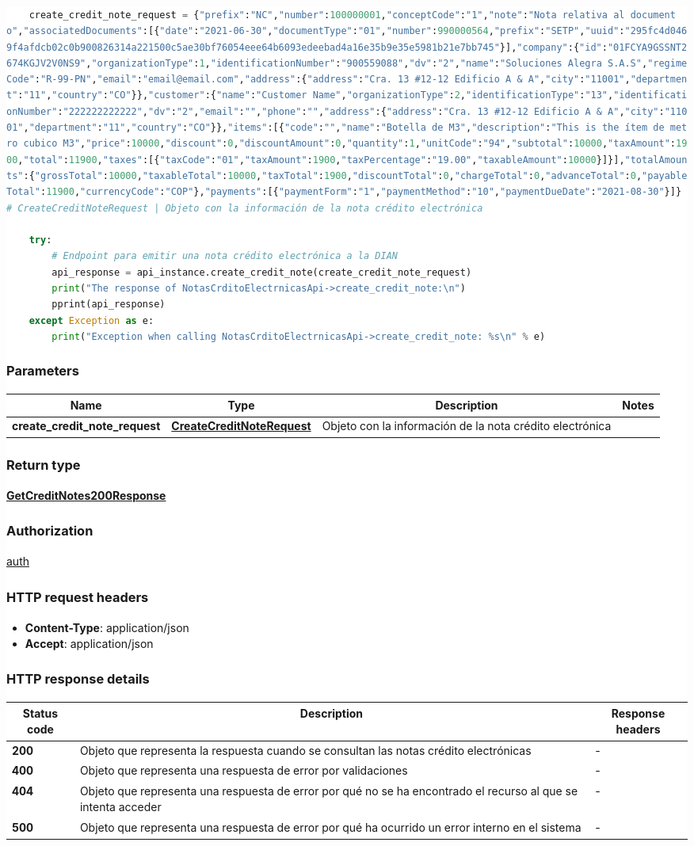 ```python
    create_credit_note_request = {"prefix":"NC","number":100000001,"conceptCode":"1","note":"Nota relativa al documento","associatedDocuments":[{"date":"2021-06-30","documentType":"01","number":990000564,"prefix":"SETP","uuid":"295fc4d0469f4afdcb02c0b900826314a221500c5ae30bf76054eee64b6093edeebad4a16e35b9e35e5981b21e7bb745"}],"company":{"id":"01FCYA9GSSNT2674KGJV2V0NS9","organizationType":1,"identificationNumber":"900559088","dv":"2","name":"Soluciones Alegra S.A.S","regimeCode":"R-99-PN","email":"email@email.com","address":{"address":"Cra. 13 #12-12 Edificio A & A","city":"11001","department":"11","country":"CO"}},"customer":{"name":"Customer Name","organizationType":2,"identificationType":"13","identificationNumber":"222222222222","dv":"2","email":"","phone":"","address":{"address":"Cra. 13 #12-12 Edificio A & A","city":"11001","department":"11","country":"CO"}},"items":[{"code":"","name":"Botella de M3","description":"This is the ítem de metro cubico M3","price":10000,"discount":0,"discountAmount":0,"quantity":1,"unitCode":"94","subtotal":10000,"taxAmount":1900,"total":11900,"taxes":[{"taxCode":"01","taxAmount":1900,"taxPercentage":"19.00","taxableAmount":10000}]}],"totalAmounts":{"grossTotal":10000,"taxableTotal":10000,"taxTotal":1900,"discountTotal":0,"chargeTotal":0,"advanceTotal":0,"payableTotal":11900,"currencyCode":"COP"},"payments":[{"paymentForm":"1","paymentMethod":"10","paymentDueDate":"2021-08-30"}]} # CreateCreditNoteRequest | Objeto con la información de la nota crédito electrónica

    try:
        # Endpoint para emitir una nota crédito electrónica a la DIAN
        api_response = api_instance.create_credit_note(create_credit_note_request)
        print("The response of NotasCrditoElectrnicasApi->create_credit_note:\n")
        pprint(api_response)
    except Exception as e:
        print("Exception when calling NotasCrditoElectrnicasApi->create_credit_note: %s\n" % e)
```



### Parameters


Name | Type | Description  | Notes
------------- | ------------- | ------------- | -------------
 **create_credit_note_request** | [**CreateCreditNoteRequest**](CreateCreditNoteRequest.md)| Objeto con la información de la nota crédito electrónica | 

### Return type

[**GetCreditNotes200Response**](GetCreditNotes200Response.md)

### Authorization

[auth](../README.md#auth)

### HTTP request headers

 - **Content-Type**: application/json
 - **Accept**: application/json

### HTTP response details

| Status code | Description | Response headers |
|-------------|-------------|------------------|
**200** | Objeto que representa la respuesta cuando se consultan las notas crédito electrónicas |  -  |
**400** | Objeto que representa una respuesta de error por validaciones |  -  |
**404** | Objeto que representa una respuesta de error por qué no se ha encontrado el recurso al que se intenta acceder |  -  |
**500** | Objeto que representa una respuesta de error por qué ha ocurrido un error interno en el sistema |  -  |
